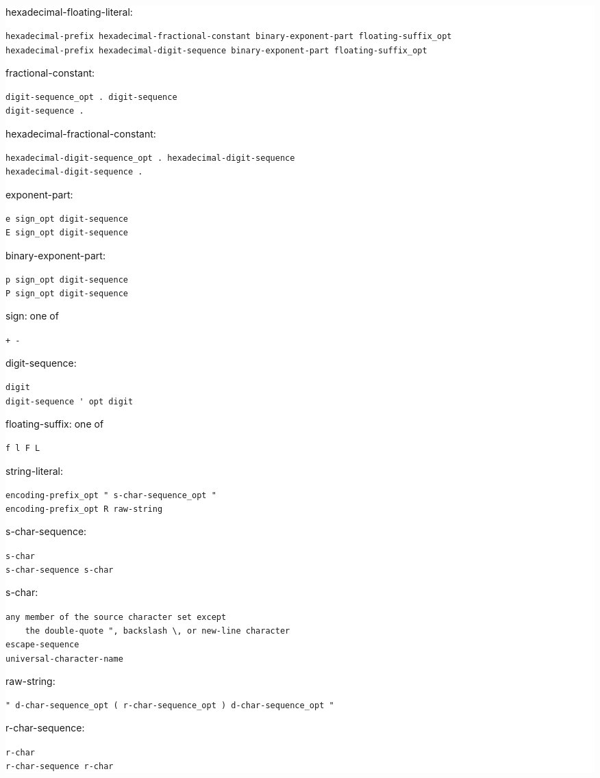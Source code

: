 hexadecimal-floating-literal:

    hexadecimal-prefix hexadecimal-fractional-constant binary-exponent-part floating-suffix_opt
    hexadecimal-prefix hexadecimal-digit-sequence binary-exponent-part floating-suffix_opt

fractional-constant:

    digit-sequence_opt . digit-sequence
    digit-sequence .

hexadecimal-fractional-constant:

    hexadecimal-digit-sequence_opt . hexadecimal-digit-sequence
    hexadecimal-digit-sequence .

exponent-part:

    e sign_opt digit-sequence
    E sign_opt digit-sequence

binary-exponent-part:

    p sign_opt digit-sequence
    P sign_opt digit-sequence

sign: one of

    + -

digit-sequence:

    digit
    digit-sequence ' opt digit

floating-suffix: one of

    f l F L

string-literal:

    encoding-prefix_opt " s-char-sequence_opt " 
    encoding-prefix_opt R raw-string

s-char-sequence:

    s-char
    s-char-sequence s-char

s-char:

    any member of the source character set except
        the double-quote ", backslash \, or new-line character
    escape-sequence
    universal-character-name

raw-string:

    " d-char-sequence_opt ( r-char-sequence_opt ) d-char-sequence_opt " 

r-char-sequence:

    r-char
    r-char-sequence r-char
